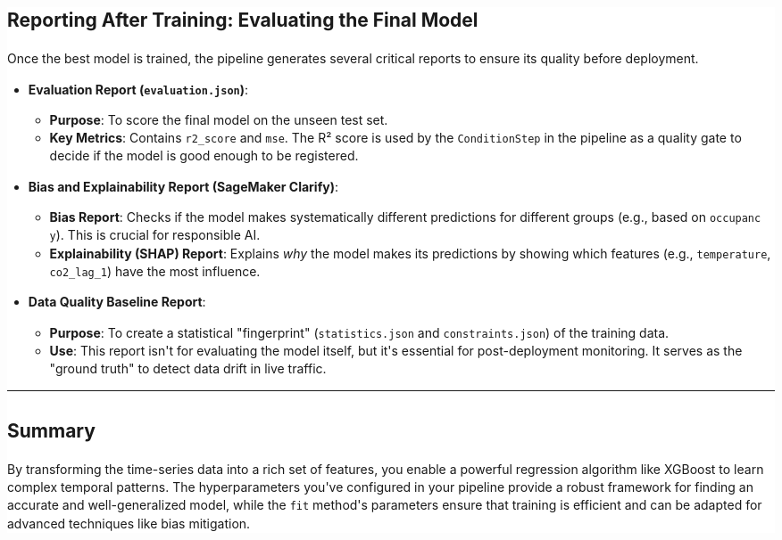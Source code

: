 
## Reporting After Training: Evaluating the Final Model

Once the best model is trained, the pipeline generates several critical reports to ensure its quality before deployment.

*   **Evaluation Report (`evaluation.json`)**:
    *   **Purpose**: To score the final model on the unseen test set.
    *   **Key Metrics**: Contains `r2_score` and `mse`. The R² score is used by the `ConditionStep` in the pipeline as a quality gate to decide if the model is good enough to be registered.

*   **Bias and Explainability Report (SageMaker Clarify)**:
    *   **Bias Report**: Checks if the model makes systematically different predictions for different groups (e.g., based on `occupancy`). This is crucial for responsible AI.
    *   **Explainability (SHAP) Report**: Explains *why* the model makes its predictions by showing which features (e.g., `temperature`, `co2_lag_1`) have the most influence.

*   **Data Quality Baseline Report**:
    *   **Purpose**: To create a statistical "fingerprint" (`statistics.json` and `constraints.json`) of the training data.
    *   **Use**: This report isn't for evaluating the model itself, but it's essential for post-deployment monitoring. It serves as the "ground truth" to detect data drift in live traffic.

---

## Summary

By transforming the time-series data into a rich set of features, you enable a powerful regression algorithm like XGBoost to learn complex temporal patterns. The hyperparameters you've configured in your pipeline provide a robust framework for finding an accurate and well-generalized model, while the `fit` method's parameters ensure that training is efficient and can be adapted for advanced techniques like bias mitigation.